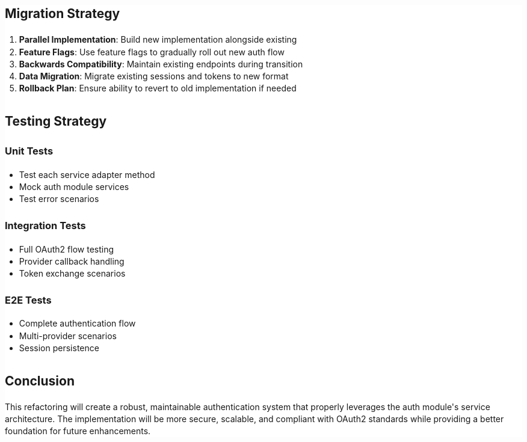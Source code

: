 ## Migration Strategy

1. **Parallel Implementation**: Build new implementation alongside existing
2. **Feature Flags**: Use feature flags to gradually roll out new auth flow
3. **Backwards Compatibility**: Maintain existing endpoints during transition
4. **Data Migration**: Migrate existing sessions and tokens to new format
5. **Rollback Plan**: Ensure ability to revert to old implementation if needed

## Testing Strategy

### Unit Tests
- Test each service adapter method
- Mock auth module services
- Test error scenarios

### Integration Tests
- Full OAuth2 flow testing
- Provider callback handling
- Token exchange scenarios

### E2E Tests
- Complete authentication flow
- Multi-provider scenarios
- Session persistence

## Conclusion

This refactoring will create a robust, maintainable authentication system that properly leverages the auth module's service architecture. The implementation will be more secure, scalable, and compliant with OAuth2 standards while providing a better foundation for future enhancements.